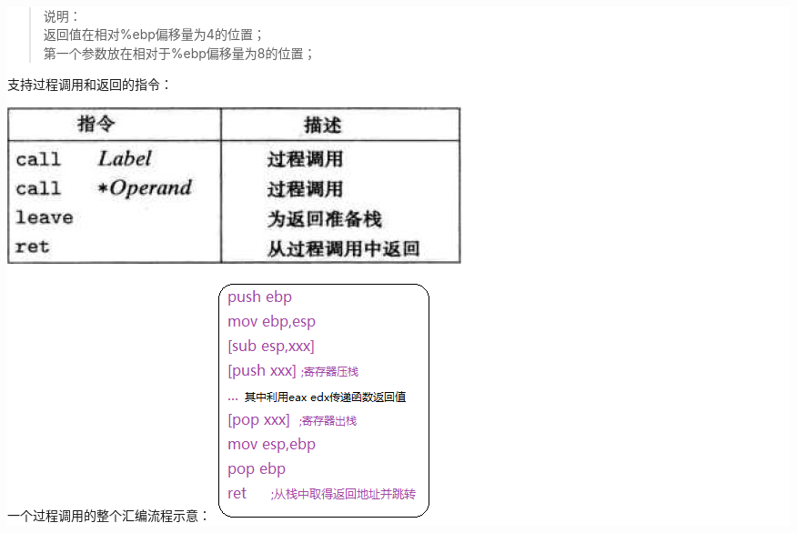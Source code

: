 >说明：  
>返回值在相对%ebp偏移量为4的位置；  
>第一个参数放在相对于%ebp偏移量为8的位置；  


支持过程调用和返回的指令：  

![过程调用和返回的指令图](./res/BsmmvFf.jpg)  

一个过程调用的整个汇编流程示意：
![过程](./res/U5ttuQc.png)  

